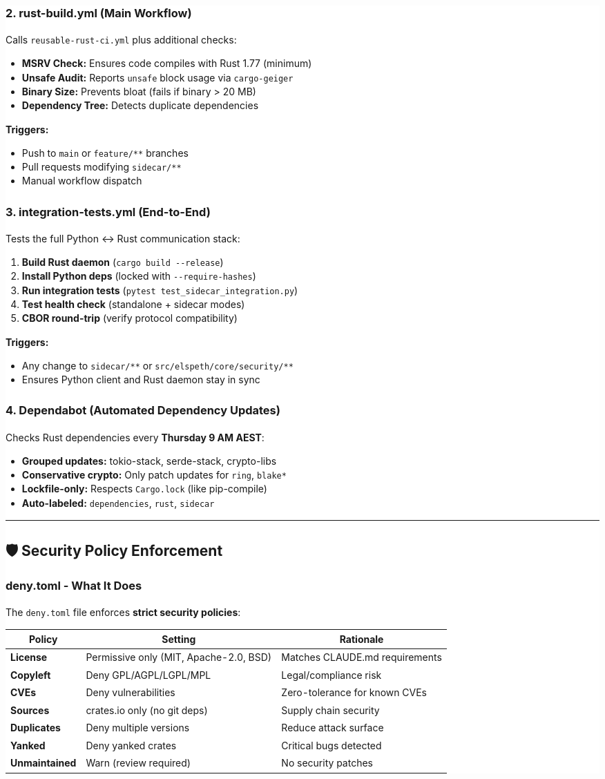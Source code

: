 ### 2. **rust-build.yml** (Main Workflow)

Calls `reusable-rust-ci.yml` plus additional checks:

- **MSRV Check:** Ensures code compiles with Rust 1.77 (minimum)
- **Unsafe Audit:** Reports `unsafe` block usage via `cargo-geiger`
- **Binary Size:** Prevents bloat (fails if binary > 20 MB)
- **Dependency Tree:** Detects duplicate dependencies

**Triggers:**
- Push to `main` or `feature/**` branches
- Pull requests modifying `sidecar/**`
- Manual workflow dispatch

### 3. **integration-tests.yml** (End-to-End)

Tests the full Python ↔ Rust communication stack:

1. **Build Rust daemon** (`cargo build --release`)
2. **Install Python deps** (locked with `--require-hashes`)
3. **Run integration tests** (`pytest test_sidecar_integration.py`)
4. **Test health check** (standalone + sidecar modes)
5. **CBOR round-trip** (verify protocol compatibility)

**Triggers:**
- Any change to `sidecar/**` or `src/elspeth/core/security/**`
- Ensures Python client and Rust daemon stay in sync

### 4. **Dependabot** (Automated Dependency Updates)

Checks Rust dependencies every **Thursday 9 AM AEST**:

- **Grouped updates:** tokio-stack, serde-stack, crypto-libs
- **Conservative crypto:** Only patch updates for `ring`, `blake*`
- **Lockfile-only:** Respects `Cargo.lock` (like pip-compile)
- **Auto-labeled:** `dependencies`, `rust`, `sidecar`

---

## 🛡️ Security Policy Enforcement

### deny.toml - What It Does

The `deny.toml` file enforces **strict security policies**:

| Policy | Setting | Rationale |
|--------|---------|-----------|
| **License** | Permissive only (MIT, Apache-2.0, BSD) | Matches CLAUDE.md requirements |
| **Copyleft** | Deny GPL/AGPL/LGPL/MPL | Legal/compliance risk |
| **CVEs** | Deny vulnerabilities | Zero-tolerance for known CVEs |
| **Sources** | crates.io only (no git deps) | Supply chain security |
| **Duplicates** | Deny multiple versions | Reduce attack surface |
| **Yanked** | Deny yanked crates | Critical bugs detected |
| **Unmaintained** | Warn (review required) | No security patches |
